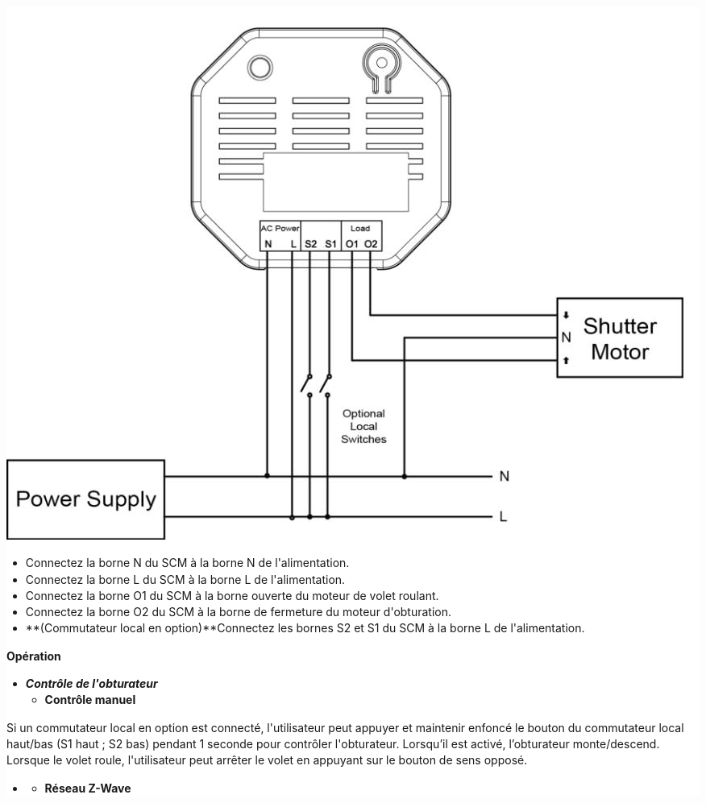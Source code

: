 ![](<.gitbook/assets/4 (43).jpeg>)

-   Connectez la borne N du SCM à la borne N de l'alimentation.
-   Connectez la borne L du SCM à la borne L de l'alimentation.
-   Connectez la borne O1 du SCM à la borne ouverte du moteur de volet roulant.
-   Connectez la borne O2 du SCM à la borne de fermeture du moteur d'obturation.
-   **(Commutateur local en option)**Connectez les bornes S2 et S1 du SCM à la borne L de l'alimentation.

**Opération**

-   _**Contrôle de l'obturateur**_
    -   **Contrôle manuel**

Si un commutateur local en option est connecté, l'utilisateur peut appuyer et maintenir enfoncé le bouton du commutateur local haut/bas (S1 haut ; S2 bas) pendant 1 seconde pour contrôler l'obturateur. Lorsqu’il est activé, l’obturateur monte/descend. Lorsque le volet roule, l'utilisateur peut arrêter le volet en appuyant sur le bouton de sens opposé.

-   -   **Réseau Z-Wave**
